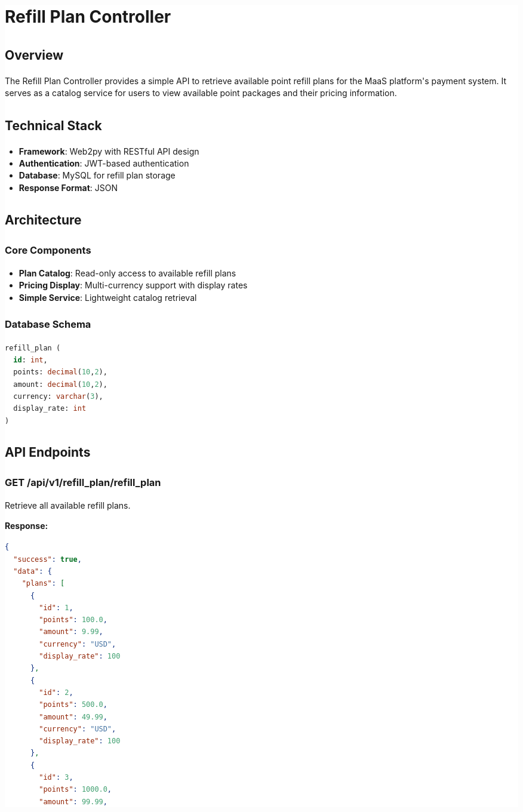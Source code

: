 # Refill Plan Controller

## Overview
The Refill Plan Controller provides a simple API to retrieve available point refill plans for the MaaS platform's payment system. It serves as a catalog service for users to view available point packages and their pricing information.

## Technical Stack
- **Framework**: Web2py with RESTful API design
- **Authentication**: JWT-based authentication
- **Database**: MySQL for refill plan storage
- **Response Format**: JSON

## Architecture

### Core Components
- **Plan Catalog**: Read-only access to available refill plans
- **Pricing Display**: Multi-currency support with display rates
- **Simple Service**: Lightweight catalog retrieval

### Database Schema
```sql
refill_plan (
  id: int,
  points: decimal(10,2),
  amount: decimal(10,2),
  currency: varchar(3),
  display_rate: int
)
```

## API Endpoints

### GET /api/v1/refill_plan/refill_plan
Retrieve all available refill plans.

**Response:**
```json
{
  "success": true,
  "data": {
    "plans": [
      {
        "id": 1,
        "points": 100.0,
        "amount": 9.99,
        "currency": "USD",
        "display_rate": 100
      },
      {
        "id": 2,
        "points": 500.0,
        "amount": 49.99,
        "currency": "USD", 
        "display_rate": 100
      },
      {
        "id": 3,
        "points": 1000.0,
        "amount": 99.99,
```